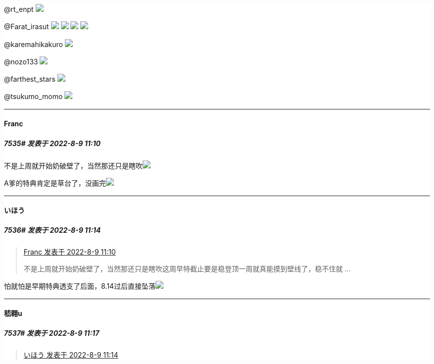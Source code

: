 @rt_enpt
<img src="https://p.sda1.dev/6/9a02ca2ca817de91d0e83e27d8398341/2.jpg" referrerpolicy="no-referrer">

@Farat_irasut
<img src="https://p.sda1.dev/6/8c68b4419c07f30620c52543c3216f77/3-1.jpg" referrerpolicy="no-referrer">
<img src="https://p.sda1.dev/6/856b5411f86d1f665a6a0552626ba6fa/3-2.jpg" referrerpolicy="no-referrer">
<img src="https://p.sda1.dev/6/a614a31d8881966090d44b26e485f905/3-3.jpg" referrerpolicy="no-referrer">
<img src="https://p.sda1.dev/6/896504c6b1bce06d7a331d3a4c6353bb/3-4.jpg" referrerpolicy="no-referrer">

@karemahikakuro
<img src="https://p.sda1.dev/6/883666350d4fab66bcb15cdcdd501967/4.jpg" referrerpolicy="no-referrer">

@nozo133
<img src="https://p.sda1.dev/6/b99aa75d5bcf05959f11f4ae630d6815/5.jpg" referrerpolicy="no-referrer">

@farthest_stars
<img src="https://p.sda1.dev/6/9bd69960c658344808448eb392c52592/6.jpg" referrerpolicy="no-referrer">

@tsukumo_momo
<img src="https://p.sda1.dev/6/a7010c3de9580019193e7ff3f5cecf39/7.jpg" referrerpolicy="no-referrer">

*****

####  Franc  
##### 7535#       发表于 2022-8-9 11:10

不是上周就开始奶破壁了，当然那还只是瞎吹<img src="https://static.saraba1st.com/image/smiley/face2017/067.png" referrerpolicy="no-referrer">

A爹的特典肯定是草台了，没画完<img src="https://static.saraba1st.com/image/smiley/face2017/037.png" referrerpolicy="no-referrer">

*****

####  いほう  
##### 7536#       发表于 2022-8-9 11:14

<blockquote><a href="httphttps://bbs.saraba1st.com/2b/forum.php?mod=redirect&amp;goto=findpost&amp;pid=56988219&amp;ptid=2045127" target="_blank">Franc 发表于 2022-8-9 11:10</a>

不是上周就开始奶破壁了，当然那还只是瞎吹这周早特截止要是稳登顶一周就真能摸到壁线了，稳不住就 ...</blockquote>
怕就怕是早期特典透支了后面，8.14过后直接坠落<img src="https://static.saraba1st.com/image/smiley/face2017/001.png" referrerpolicy="no-referrer">

*****

####  嵇翱u  
##### 7537#       发表于 2022-8-9 11:17

<blockquote><a href="httphttps://bbs.saraba1st.com/2b/forum.php?mod=redirect&amp;goto=findpost&amp;pid=56988268&amp;ptid=2045127" target="_blank">いほう 发表于 2022-8-9 11:14</a>
